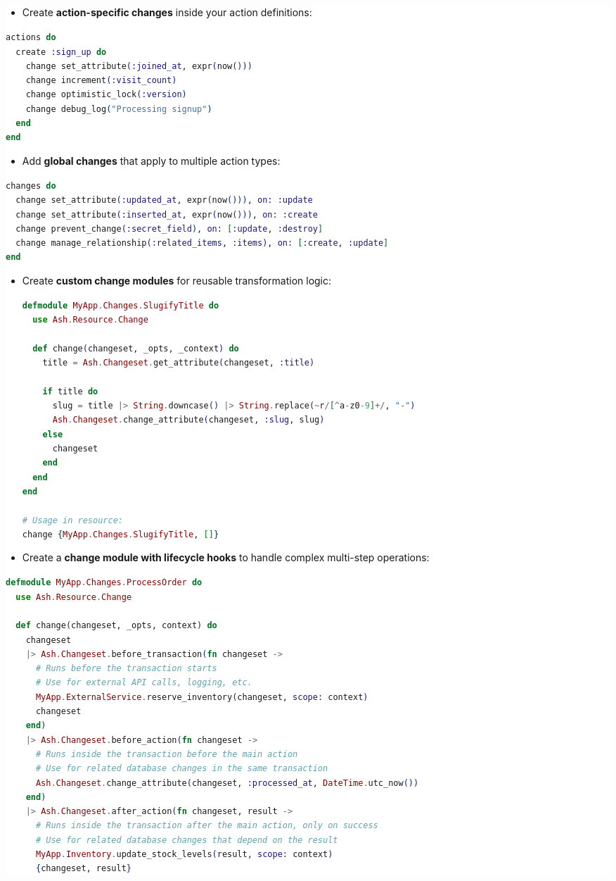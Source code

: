 - Create **action-specific changes** inside your action definitions:
```elixir
actions do
  create :sign_up do
    change set_attribute(:joined_at, expr(now()))
    change increment(:visit_count)
    change optimistic_lock(:version)
    change debug_log("Processing signup")
  end
end
```

- Add **global changes** that apply to multiple action types:
```elixir
changes do
  change set_attribute(:updated_at, expr(now())), on: :update
  change set_attribute(:inserted_at, expr(now())), on: :create
  change prevent_change(:secret_field), on: [:update, :destroy]
  change manage_relationship(:related_items, :items), on: [:create, :update]
end
```

- Create **custom change modules** for reusable transformation logic:
  ```elixir
  defmodule MyApp.Changes.SlugifyTitle do
    use Ash.Resource.Change

    def change(changeset, _opts, _context) do
      title = Ash.Changeset.get_attribute(changeset, :title)

      if title do
        slug = title |> String.downcase() |> String.replace(~r/[^a-z0-9]+/, "-")
        Ash.Changeset.change_attribute(changeset, :slug, slug)
      else
        changeset
      end
    end
  end

  # Usage in resource:
  change {MyApp.Changes.SlugifyTitle, []}
  ```

- Create a **change module with lifecycle hooks** to handle complex multi-step operations:

```elixir
defmodule MyApp.Changes.ProcessOrder do
  use Ash.Resource.Change

  def change(changeset, _opts, context) do
    changeset
    |> Ash.Changeset.before_transaction(fn changeset ->
      # Runs before the transaction starts
      # Use for external API calls, logging, etc.
      MyApp.ExternalService.reserve_inventory(changeset, scope: context)
      changeset
    end)
    |> Ash.Changeset.before_action(fn changeset ->
      # Runs inside the transaction before the main action
      # Use for related database changes in the same transaction
      Ash.Changeset.change_attribute(changeset, :processed_at, DateTime.utc_now())
    end)
    |> Ash.Changeset.after_action(fn changeset, result ->
      # Runs inside the transaction after the main action, only on success
      # Use for related database changes that depend on the result
      MyApp.Inventory.update_stock_levels(result, scope: context)
      {changeset, result}
```